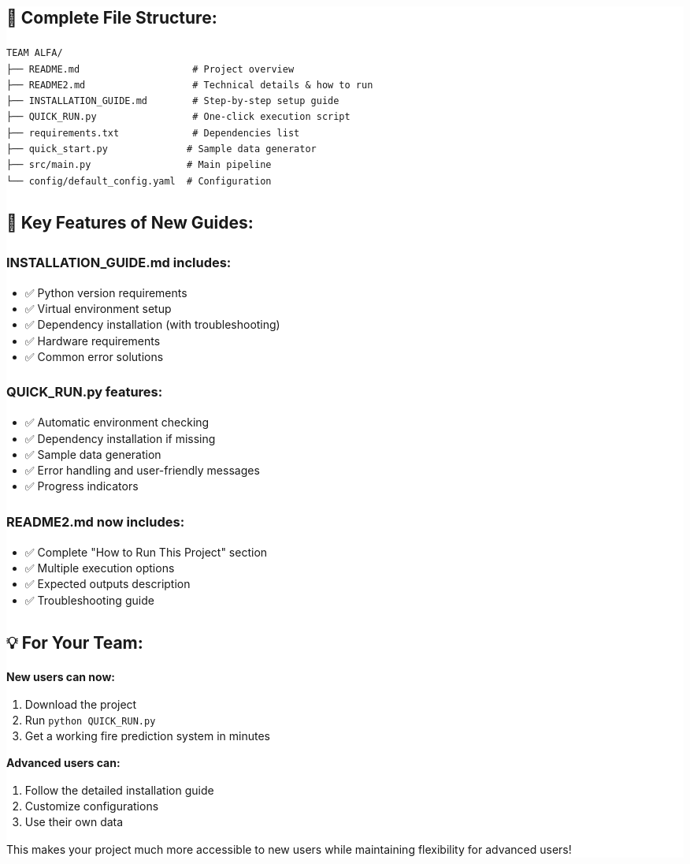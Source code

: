 ## 📁 Complete File Structure:

```
TEAM ALFA/
├── README.md                    # Project overview
├── README2.md                   # Technical details & how to run
├── INSTALLATION_GUIDE.md        # Step-by-step setup guide
├── QUICK_RUN.py                 # One-click execution script
├── requirements.txt             # Dependencies list
├── quick_start.py              # Sample data generator
├── src/main.py                 # Main pipeline
└── config/default_config.yaml  # Configuration
```

## 🎯 Key Features of New Guides:

### INSTALLATION_GUIDE.md includes:
- ✅ Python version requirements
- ✅ Virtual environment setup
- ✅ Dependency installation (with troubleshooting)
- ✅ Hardware requirements
- ✅ Common error solutions

### QUICK_RUN.py features:
- ✅ Automatic environment checking
- ✅ Dependency installation if missing
- ✅ Sample data generation
- ✅ Error handling and user-friendly messages
- ✅ Progress indicators

### README2.md now includes:
- ✅ Complete "How to Run This Project" section
- ✅ Multiple execution options
- ✅ Expected outputs description
- ✅ Troubleshooting guide

## 💡 For Your Team:

**New users can now:**
1. Download the project
2. Run `python QUICK_RUN.py`
3. Get a working fire prediction system in minutes

**Advanced users can:**
1. Follow the detailed installation guide
2. Customize configurations
3. Use their own data

This makes your project much more accessible to new users while maintaining flexibility for advanced users!
